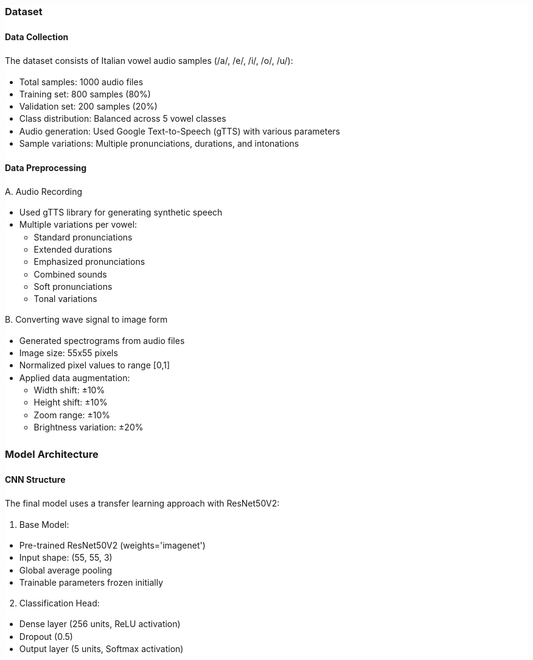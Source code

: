 ### Dataset

#### Data Collection

The dataset consists of Italian vowel audio samples (/a/, /e/, /i/, /o/, /u/):

- Total samples: 1000 audio files
- Training set: 800 samples (80%)
- Validation set: 200 samples (20%)
- Class distribution: Balanced across 5 vowel classes
- Audio generation: Used Google Text-to-Speech (gTTS) with various parameters
- Sample variations: Multiple pronunciations, durations, and intonations

#### Data Preprocessing

A. Audio Recording

- Used gTTS library for generating synthetic speech
- Multiple variations per vowel:
  - Standard pronunciations
  - Extended durations
  - Emphasized pronunciations
  - Combined sounds
  - Soft pronunciations
  - Tonal variations

B. Converting wave signal to image form

- Generated spectrograms from audio files
- Image size: 55x55 pixels
- Normalized pixel values to range [0,1]
- Applied data augmentation:
  - Width shift: ±10%
  - Height shift: ±10%
  - Zoom range: ±10%
  - Brightness variation: ±20%

### Model Architecture

#### CNN Structure

The final model uses a transfer learning approach with ResNet50V2:

1. Base Model:

- Pre-trained ResNet50V2 (weights='imagenet')
- Input shape: (55, 55, 3)
- Global average pooling
- Trainable parameters frozen initially

2. Classification Head:

- Dense layer (256 units, ReLU activation)
- Dropout (0.5)
- Output layer (5 units, Softmax activation)
